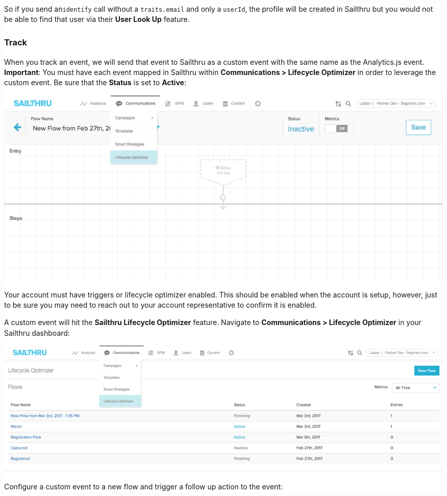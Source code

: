 So if you send an`identify` call without a `traits.email` and only a `userId`, the profile will be created in Sailthru but you would not be able to find that user via their **User Look Up** feature.

### Track

When you track an event, we will send that event to Sailthru as a custom event with the same name as the Analytics.js event. **Important**: You must have each event mapped in Sailthru within **Communications > Lifecycle Optimizer** in order to leverage the custom event. Be sure that the **Status** is set to **Active**:

![sailthru-lifecycle-optimizer-1](../../../images/sailthru-lifecycle-optimizer-1.png)

Your account must have triggers or lifecycle optimizer enabled. This should be enabled when the account is setup, however, just to be sure you may need to reach out to your account representative to confirm it is enabled.

A custom event will hit the **Sailthru Lifecycle Optimizer** feature. Navigate to **Communications > Lifecycle Optimizer** in your Sailthru dashboard:

![sailthru-lifecycle-optimizer-2](../../../images/sailthru-lifecycle-optimizer-2.png)

Configure a custom event to a new flow and trigger a follow up action to the event:
